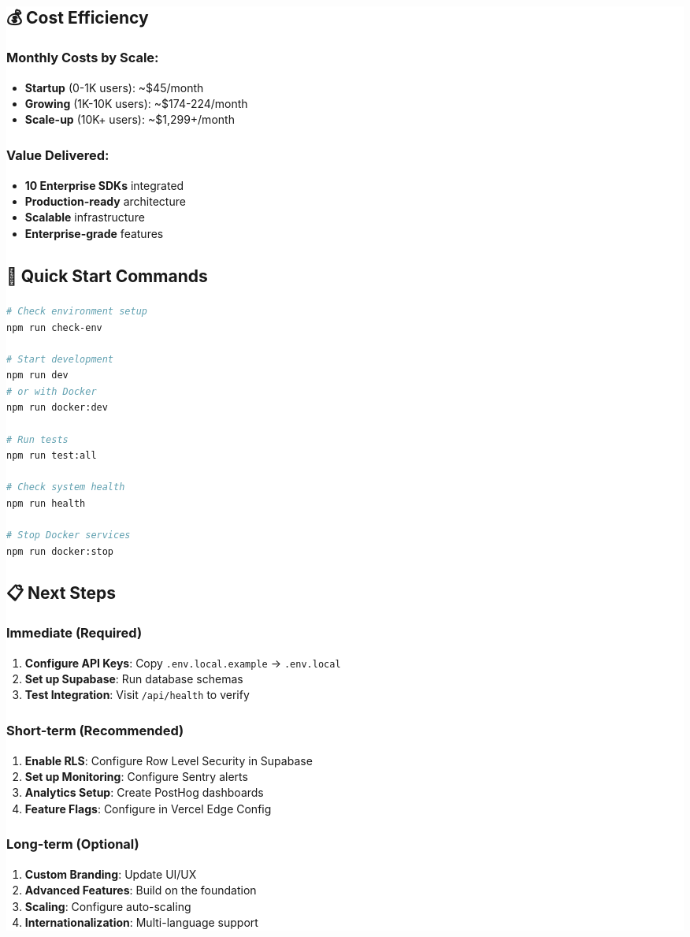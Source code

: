 ## 💰 Cost Efficiency

### Monthly Costs by Scale:
- **Startup** (0-1K users): ~$45/month
- **Growing** (1K-10K users): ~$174-224/month
- **Scale-up** (10K+ users): ~$1,299+/month

### Value Delivered:
- **10 Enterprise SDKs** integrated
- **Production-ready** architecture
- **Scalable** infrastructure
- **Enterprise-grade** features

## 🚀 Quick Start Commands

```bash
# Check environment setup
npm run check-env

# Start development
npm run dev
# or with Docker
npm run docker:dev

# Run tests
npm run test:all

# Check system health
npm run health

# Stop Docker services
npm run docker:stop
```

## 📋 Next Steps

### Immediate (Required)
1. **Configure API Keys**: Copy `.env.local.example` → `.env.local`
2. **Set up Supabase**: Run database schemas
3. **Test Integration**: Visit `/api/health` to verify

### Short-term (Recommended)
1. **Enable RLS**: Configure Row Level Security in Supabase
2. **Set up Monitoring**: Configure Sentry alerts
3. **Analytics Setup**: Create PostHog dashboards
4. **Feature Flags**: Configure in Vercel Edge Config

### Long-term (Optional)
1. **Custom Branding**: Update UI/UX
2. **Advanced Features**: Build on the foundation
3. **Scaling**: Configure auto-scaling
4. **Internationalization**: Multi-language support
